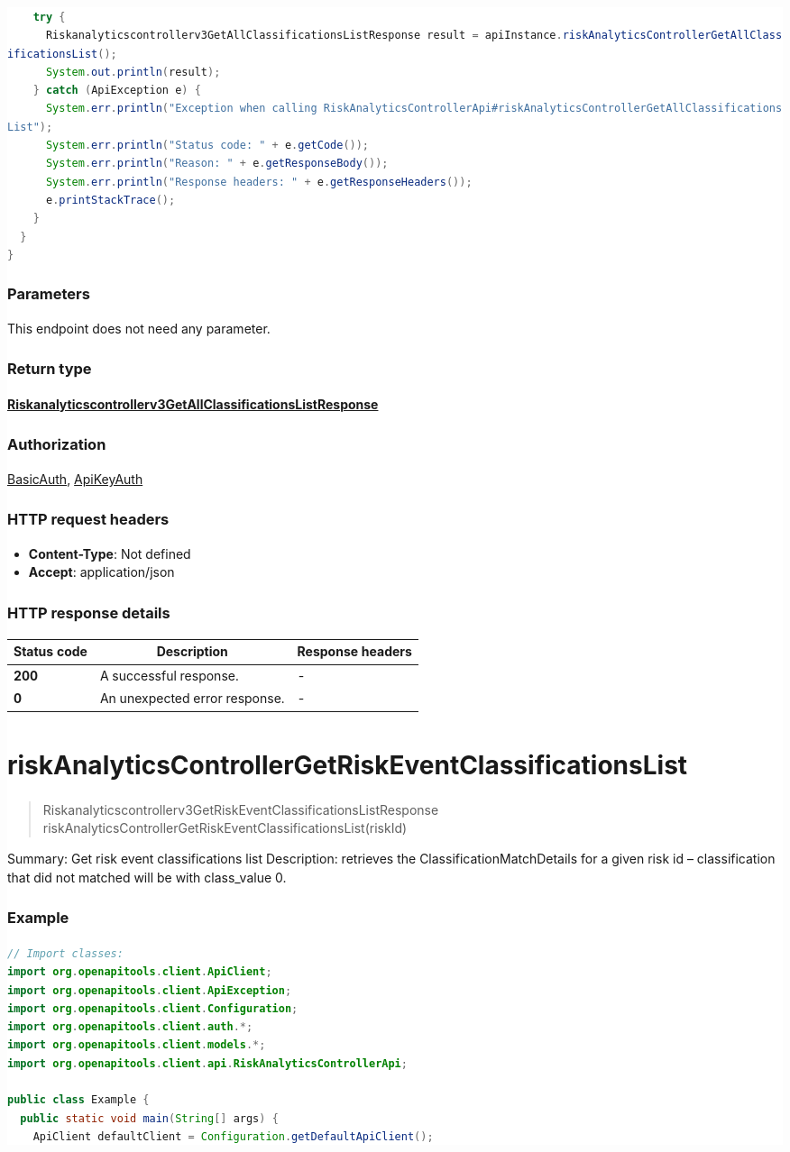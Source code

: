 ```java
    try {
      Riskanalyticscontrollerv3GetAllClassificationsListResponse result = apiInstance.riskAnalyticsControllerGetAllClassificationsList();
      System.out.println(result);
    } catch (ApiException e) {
      System.err.println("Exception when calling RiskAnalyticsControllerApi#riskAnalyticsControllerGetAllClassificationsList");
      System.err.println("Status code: " + e.getCode());
      System.err.println("Reason: " + e.getResponseBody());
      System.err.println("Response headers: " + e.getResponseHeaders());
      e.printStackTrace();
    }
  }
}
```

### Parameters
This endpoint does not need any parameter.

### Return type

[**Riskanalyticscontrollerv3GetAllClassificationsListResponse**](Riskanalyticscontrollerv3GetAllClassificationsListResponse.md)

### Authorization

[BasicAuth](../README.md#BasicAuth), [ApiKeyAuth](../README.md#ApiKeyAuth)

### HTTP request headers

 - **Content-Type**: Not defined
 - **Accept**: application/json

### HTTP response details
| Status code | Description | Response headers |
|-------------|-------------|------------------|
| **200** | A successful response. |  -  |
| **0** | An unexpected error response. |  -  |

<a id="riskAnalyticsControllerGetRiskEventClassificationsList"></a>
# **riskAnalyticsControllerGetRiskEventClassificationsList**
> Riskanalyticscontrollerv3GetRiskEventClassificationsListResponse riskAnalyticsControllerGetRiskEventClassificationsList(riskId)

Summary: Get risk event classifications list Description: retrieves the ClassificationMatchDetails for a given risk id – classification that did not matched will be with class_value 0.

### Example
```java
// Import classes:
import org.openapitools.client.ApiClient;
import org.openapitools.client.ApiException;
import org.openapitools.client.Configuration;
import org.openapitools.client.auth.*;
import org.openapitools.client.models.*;
import org.openapitools.client.api.RiskAnalyticsControllerApi;

public class Example {
  public static void main(String[] args) {
    ApiClient defaultClient = Configuration.getDefaultApiClient();
```